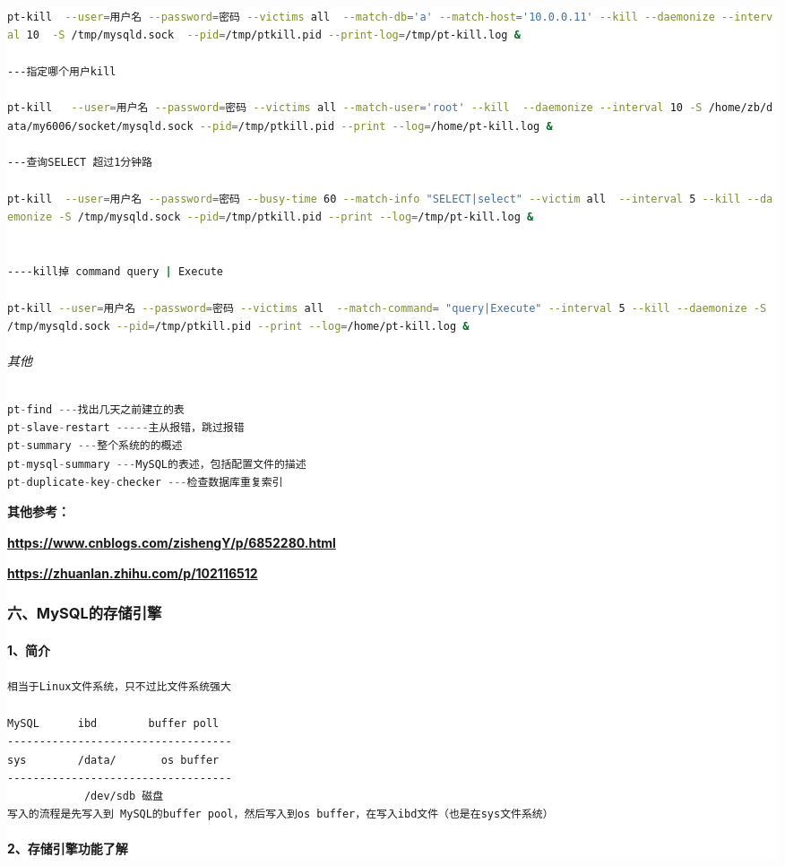 ```bash
pt-kill  --user=用户名 --password=密码 --victims all  --match-db='a' --match-host='10.0.0.11' --kill --daemonize --interval 10  -S /tmp/mysqld.sock  --pid=/tmp/ptkill.pid --print-log=/tmp/pt-kill.log &

---指定哪个用户kill

pt-kill   --user=用户名 --password=密码 --victims all --match-user='root' --kill  --daemonize --interval 10 -S /home/zb/data/my6006/socket/mysqld.sock --pid=/tmp/ptkill.pid --print --log=/home/pt-kill.log &

---查询SELECT 超过1分钟路

pt-kill  --user=用户名 --password=密码 --busy-time 60 --match-info "SELECT|select" --victim all  --interval 5 --kill --daemonize -S /tmp/mysqld.sock --pid=/tmp/ptkill.pid --print --log=/tmp/pt-kill.log &


----kill掉 command query | Execute

pt-kill --user=用户名 --password=密码 --victims all  --match-command= "query|Execute" --interval 5 --kill --daemonize -S /tmp/mysqld.sock --pid=/tmp/ptkill.pid --print --log=/home/pt-kill.log &
```

###### 其他

```swift
pt-find ---找出几天之前建立的表
pt-slave-restart -----主从报错，跳过报错
pt-summary ---整个系统的的概述
pt-mysql-summary ---MySQL的表述，包括配置文件的描述
pt-duplicate-key-checker ---检查数据库重复索引
```

**其他参考：**

**https://www.cnblogs.com/zishengY/p/6852280.html**

**https://zhuanlan.zhihu.com/p/102116512**

### 六、MySQL的存储引擎

#### 1、简介

```undefined
相当于Linux文件系统，只不过比文件系统强大

MySQL      ibd        buffer poll
-----------------------------------
sys        /data/       os buffer
-----------------------------------
			/dev/sdb 磁盘
写入的流程是先写入到 MySQL的buffer pool，然后写入到os buffer，在写入ibd文件（也是在sys文件系统）
```

#### 2、存储引擎功能了解
